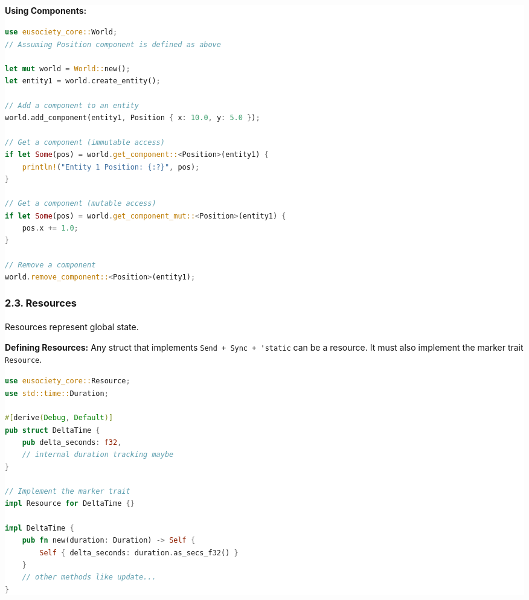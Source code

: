 **Using Components:**
```rust
use eusociety_core::World;
// Assuming Position component is defined as above

let mut world = World::new();
let entity1 = world.create_entity();

// Add a component to an entity
world.add_component(entity1, Position { x: 10.0, y: 5.0 });

// Get a component (immutable access)
if let Some(pos) = world.get_component::<Position>(entity1) {
    println!("Entity 1 Position: {:?}", pos);
}

// Get a component (mutable access)
if let Some(pos) = world.get_component_mut::<Position>(entity1) {
    pos.x += 1.0;
}

// Remove a component
world.remove_component::<Position>(entity1);
```

### 2.3. Resources

Resources represent global state.

**Defining Resources:**
Any struct that implements `Send + Sync + 'static` can be a resource. It must also implement the marker trait `Resource`.

```rust
use eusociety_core::Resource;
use std::time::Duration;

#[derive(Debug, Default)]
pub struct DeltaTime {
    pub delta_seconds: f32,
    // internal duration tracking maybe
}

// Implement the marker trait
impl Resource for DeltaTime {}

impl DeltaTime {
    pub fn new(duration: Duration) -> Self {
        Self { delta_seconds: duration.as_secs_f32() }
    }
    // other methods like update...
}
```
